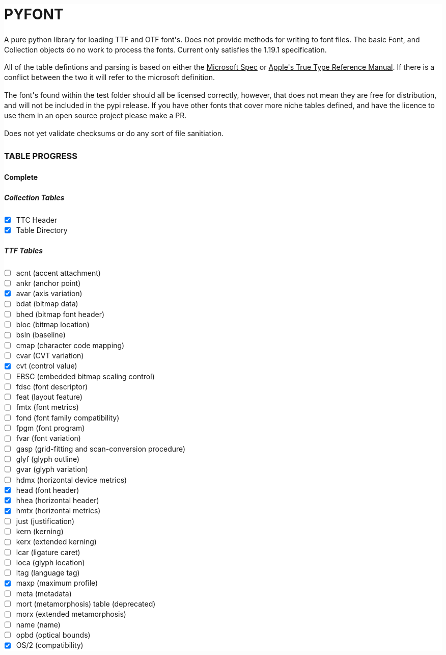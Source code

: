 # PYFONT
A pure python library for loading TTF and OTF font's. Does not provide methods for writing to font files. The basic Font, and Collection objects do no work to process the fonts. Current only satisfies the 1.19.1 specification.

All of the table defintions and parsing is based on either the [Microsoft Spec](https://learn.microsoft.com/en-us/typography/opentype/spec/otff) or [Apple's True Type Reference Manual](https://developer.apple.com/fonts/TrueType-Reference-Manual/). If there is a conflict between the two it will refer to the microsoft definition.

The font's found within the test folder should all be licensed correctly, however, that does not mean they are free for distribution, and will not be included in the pypi release. If you have other fonts that cover more niche tables defined, and have the licence to use them in an open source project please make a PR.

Does not yet validate checksums or do any sort of file sanitiation. 

### TABLE PROGRESS

#### Complete

##### Collection Tables
- [x] TTC Header
- [x] Table Directory

##### TTF Tables
- [ ] acnt (accent attachment)
- [ ] ankr (anchor point)
- [x] avar (axis variation)
- [ ] bdat (bitmap data)
- [ ] bhed (bitmap font header)
- [ ] bloc (bitmap location)
- [ ] bsln (baseline)
- [ ] cmap (character code mapping)
- [ ] cvar (CVT variation)
- [x] cvt (control value)
- [ ] EBSC (embedded bitmap scaling control)
- [ ] fdsc (font descriptor)
- [ ] feat (layout feature)
- [ ] fmtx (font metrics)
- [ ] fond (font family compatibility)
- [ ] fpgm (font program)
- [ ] fvar (font variation)
- [ ] gasp (grid-fitting and scan-conversion procedure)
- [ ] glyf (glyph outline)
- [ ] gvar (glyph variation)
- [ ] hdmx (horizontal device metrics)
- [x] head (font header)
- [x] hhea (horizontal header)
- [x] hmtx (horizontal metrics)
- [ ] just (justification)
- [ ] kern (kerning)
- [ ] kerx (extended kerning)
- [ ] lcar (ligature caret)
- [ ] loca (glyph location)
- [ ] ltag (language tag)
- [x] maxp (maximum profile)
- [ ] meta (metadata)
- [ ] mort (metamorphosis) table (deprecated)
- [ ] morx (extended metamorphosis)
- [ ] name (name)
- [ ] opbd (optical bounds)
- [x] OS/2 (compatibility)